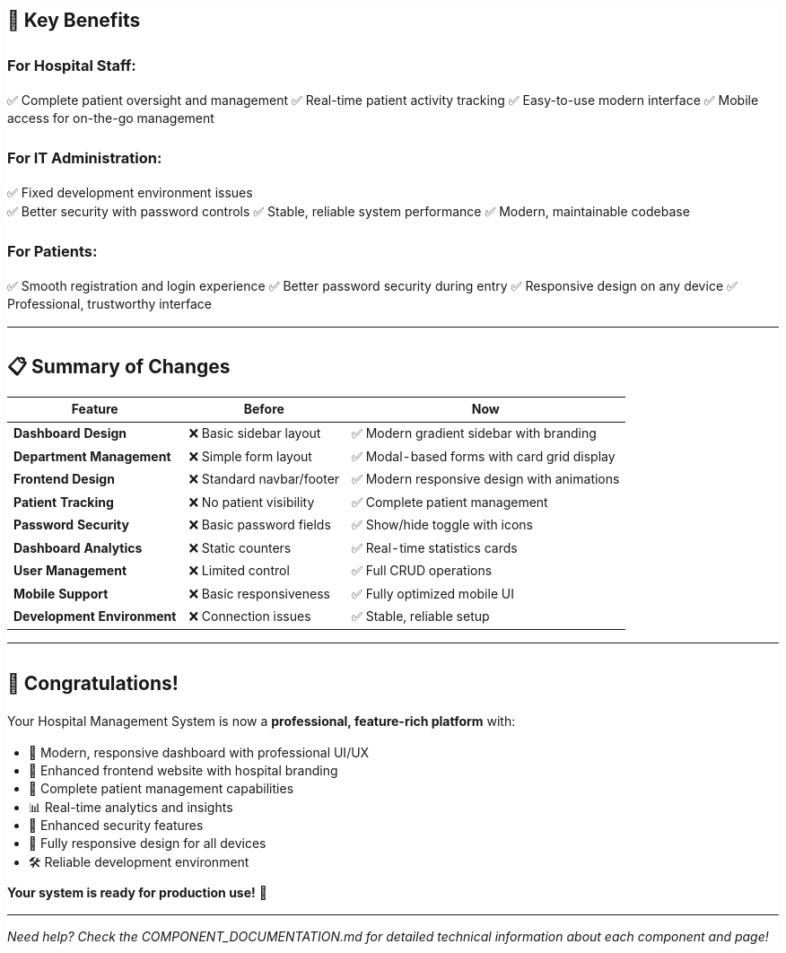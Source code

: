 
## 🎯 **Key Benefits**

### **For Hospital Staff:**
✅ Complete patient oversight and management
✅ Real-time patient activity tracking
✅ Easy-to-use modern interface
✅ Mobile access for on-the-go management

### **For IT Administration:**
✅ Fixed development environment issues  
✅ Better security with password controls
✅ Stable, reliable system performance
✅ Modern, maintainable codebase

### **For Patients:**
✅ Smooth registration and login experience
✅ Better password security during entry
✅ Responsive design on any device
✅ Professional, trustworthy interface

---

## 📋 **Summary of Changes**

| Feature | Before | Now |
|---------|--------|-----|
| **Dashboard Design** | ❌ Basic sidebar layout | ✅ Modern gradient sidebar with branding |
| **Department Management** | ❌ Simple form layout | ✅ Modal-based forms with card grid display |
| **Frontend Design** | ❌ Standard navbar/footer | ✅ Modern responsive design with animations |
| **Patient Tracking** | ❌ No patient visibility | ✅ Complete patient management |
| **Password Security** | ❌ Basic password fields | ✅ Show/hide toggle with icons |
| **Dashboard Analytics** | ❌ Static counters | ✅ Real-time statistics cards |
| **User Management** | ❌ Limited control | ✅ Full CRUD operations |
| **Mobile Support** | ❌ Basic responsiveness | ✅ Fully optimized mobile UI |
| **Development Environment** | ❌ Connection issues | ✅ Stable, reliable setup |

---

## 🎊 **Congratulations!**

Your Hospital Management System is now a **professional, feature-rich platform** with:
- 🎨 Modern, responsive dashboard with professional UI/UX
- 🏥 Enhanced frontend website with hospital branding
- 👥 Complete patient management capabilities
- 📊 Real-time analytics and insights  
- 🔐 Enhanced security features
- 📱 Fully responsive design for all devices
- 🛠️ Reliable development environment

**Your system is ready for production use!** 🚀

---

*Need help? Check the COMPONENT_DOCUMENTATION.md for detailed technical information about each component and page!*
